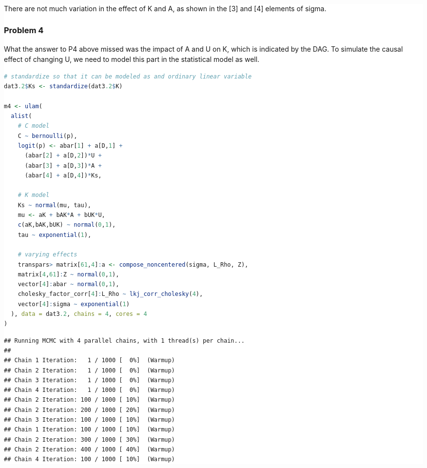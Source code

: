 There are not much variation in the effect of K and A, as shown in the
\[3\] and \[4\] elements of sigma.

### Problem 4

What the answer to P4 above missed was the impact of A and U on K, which
is indicated by the DAG. To simulate the causal effect of changing U, we
need to model this part in the statistical model as well.

``` r
# standardize so that it can be modeled as and ordinary linear variable
dat3.2$Ks <- standardize(dat3.2$K)

m4 <- ulam(
  alist(
    # C model
    C ~ bernoulli(p),
    logit(p) <- abar[1] + a[D,1] +
      (abar[2] + a[D,2])*U + 
      (abar[3] + a[D,3])*A +
      (abar[4] + a[D,4])*Ks,
    
    # K model
    Ks ~ normal(mu, tau),
    mu <- aK + bAK*A + bUK*U,
    c(aK,bAK,bUK) ~ normal(0,1),
    tau ~ exponential(1),
    
    # varying effects
    transpars> matrix[61,4]:a <- compose_noncentered(sigma, L_Rho, Z),
    matrix[4,61]:Z ~ normal(0,1),
    vector[4]:abar ~ normal(0,1),
    cholesky_factor_corr[4]:L_Rho ~ lkj_corr_cholesky(4),
    vector[4]:sigma ~ exponential(1)
  ), data = dat3.2, chains = 4, cores = 4
)
```

    ## Running MCMC with 4 parallel chains, with 1 thread(s) per chain...
    ## 
    ## Chain 1 Iteration:   1 / 1000 [  0%]  (Warmup) 
    ## Chain 2 Iteration:   1 / 1000 [  0%]  (Warmup) 
    ## Chain 3 Iteration:   1 / 1000 [  0%]  (Warmup) 
    ## Chain 4 Iteration:   1 / 1000 [  0%]  (Warmup) 
    ## Chain 2 Iteration: 100 / 1000 [ 10%]  (Warmup) 
    ## Chain 2 Iteration: 200 / 1000 [ 20%]  (Warmup) 
    ## Chain 3 Iteration: 100 / 1000 [ 10%]  (Warmup) 
    ## Chain 1 Iteration: 100 / 1000 [ 10%]  (Warmup) 
    ## Chain 2 Iteration: 300 / 1000 [ 30%]  (Warmup) 
    ## Chain 2 Iteration: 400 / 1000 [ 40%]  (Warmup) 
    ## Chain 4 Iteration: 100 / 1000 [ 10%]  (Warmup) 
